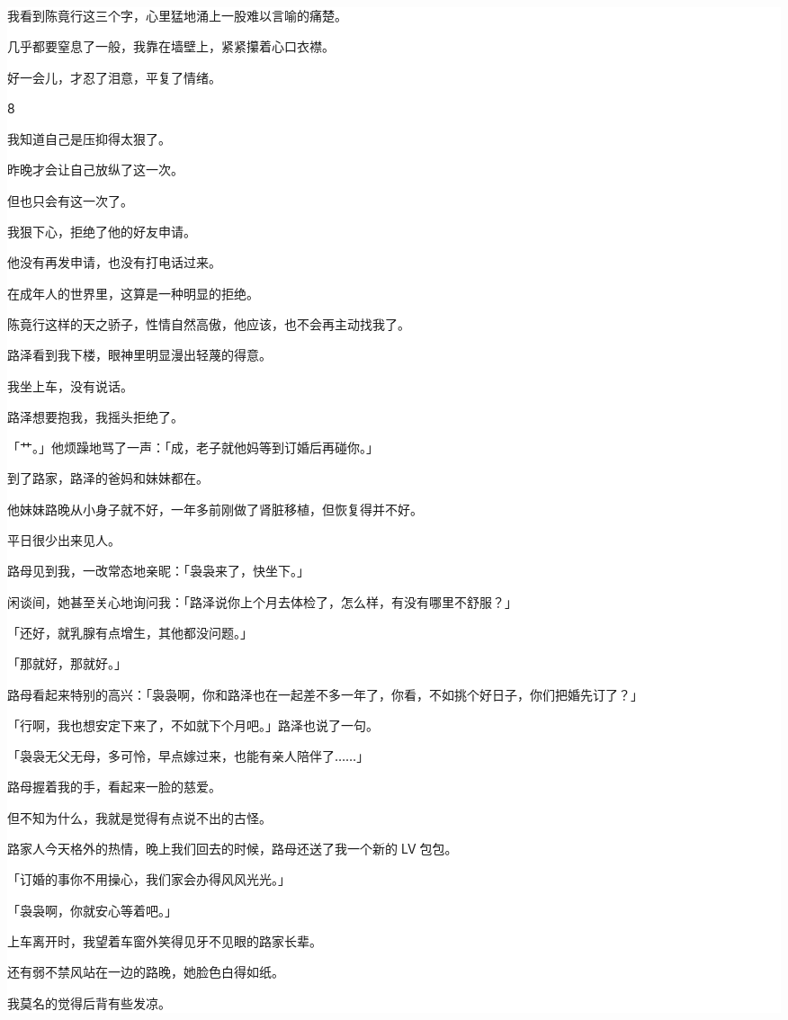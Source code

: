 我看到陈竟行这三个字，心里猛地涌上一股难以言喻的痛楚。

几乎都要窒息了一般，我靠在墙壁上，紧紧攥着心口衣襟。

好一会儿，才忍了泪意，平复了情绪。

8

我知道自己是压抑得太狠了。

昨晚才会让自己放纵了这一次。

但也只会有这一次了。

我狠下心，拒绝了他的好友申请。

他没有再发申请，也没有打电话过来。

在成年人的世界里，这算是一种明显的拒绝。

陈竟行这样的天之骄子，性情自然高傲，他应该，也不会再主动找我了。

路泽看到我下楼，眼神里明显漫出轻蔑的得意。

我坐上车，没有说话。

路泽想要抱我，我摇头拒绝了。

「艹。」他烦躁地骂了一声：「成，老子就他妈等到订婚后再碰你。」

到了路家，路泽的爸妈和妹妹都在。

他妹妹路晚从小身子就不好，一年多前刚做了肾脏移植，但恢复得并不好。

平日很少出来见人。

路母见到我，一改常态地亲昵：「袅袅来了，快坐下。」

闲谈间，她甚至关心地询问我：「路泽说你上个月去体检了，怎么样，有没有哪里不舒服？」

「还好，就乳腺有点增生，其他都没问题。」

「那就好，那就好。」

路母看起来特别的高兴：「袅袅啊，你和路泽也在一起差不多一年了，你看，不如挑个好日子，你们把婚先订了？」

「行啊，我也想安定下来了，不如就下个月吧。」路泽也说了一句。

「袅袅无父无母，多可怜，早点嫁过来，也能有亲人陪伴了……」

路母握着我的手，看起来一脸的慈爱。

但不知为什么，我就是觉得有点说不出的古怪。

路家人今天格外的热情，晚上我们回去的时候，路母还送了我一个新的 LV 包包。

「订婚的事你不用操心，我们家会办得风风光光。」

「袅袅啊，你就安心等着吧。」

上车离开时，我望着车窗外笑得见牙不见眼的路家长辈。

还有弱不禁风站在一边的路晚，她脸色白得如纸。

我莫名的觉得后背有些发凉。

